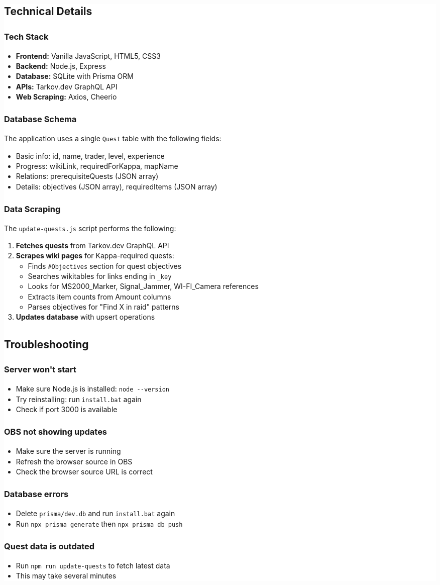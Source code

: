 ## Technical Details

### Tech Stack
- **Frontend:** Vanilla JavaScript, HTML5, CSS3
- **Backend:** Node.js, Express
- **Database:** SQLite with Prisma ORM
- **APIs:** Tarkov.dev GraphQL API
- **Web Scraping:** Axios, Cheerio

### Database Schema

The application uses a single `Quest` table with the following fields:
- Basic info: id, name, trader, level, experience
- Progress: wikiLink, requiredForKappa, mapName
- Relations: prerequisiteQuests (JSON array)
- Details: objectives (JSON array), requiredItems (JSON array)

### Data Scraping

The `update-quests.js` script performs the following:

1. **Fetches quests** from Tarkov.dev GraphQL API
2. **Scrapes wiki pages** for Kappa-required quests:
   - Finds `#Objectives` section for quest objectives
   - Searches wikitables for links ending in `_key`
   - Looks for MS2000_Marker, Signal_Jammer, WI-FI_Camera references
   - Extracts item counts from Amount columns
   - Parses objectives for "Find X in raid" patterns
3. **Updates database** with upsert operations

## Troubleshooting

### Server won't start
- Make sure Node.js is installed: `node --version`
- Try reinstalling: run `install.bat` again
- Check if port 3000 is available

### OBS not showing updates
- Make sure the server is running
- Refresh the browser source in OBS
- Check the browser source URL is correct

### Database errors
- Delete `prisma/dev.db` and run `install.bat` again
- Run `npx prisma generate` then `npx prisma db push`

### Quest data is outdated
- Run `npm run update-quests` to fetch latest data
- This may take several minutes
